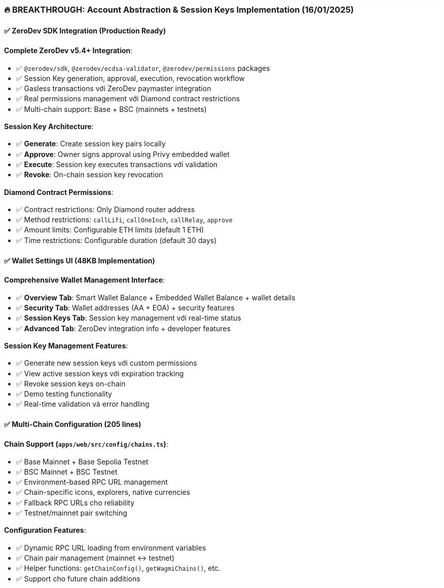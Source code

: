 ### **🔥 BREAKTHROUGH: Account Abstraction & Session Keys Implementation (16/01/2025)**

#### **✅ ZeroDev SDK Integration (Production Ready)**

**Complete ZeroDev v5.4+ Integration**:
- ✅ `@zerodev/sdk`, `@zerodev/ecdsa-validator`, `@zerodev/permissions` packages
- ✅ Session Key generation, approval, execution, revocation workflow
- ✅ Gasless transactions với ZeroDev paymaster integration
- ✅ Real permissions management với Diamond contract restrictions
- ✅ Multi-chain support: Base + BSC (mainnets + testnets)

**Session Key Architecture**:
- ✅ **Generate**: Create session key pairs locally
- ✅ **Approve**: Owner signs approval using Privy embedded wallet
- ✅ **Execute**: Session key executes transactions với validation
- ✅ **Revoke**: On-chain session key revocation

**Diamond Contract Permissions**:
- ✅ Contract restrictions: Only Diamond router address
- ✅ Method restrictions: `callLifi`, `callOneInch`, `callRelay`, `approve`
- ✅ Amount limits: Configurable ETH limits (default 1 ETH)
- ✅ Time restrictions: Configurable duration (default 30 days)

#### **✅ Wallet Settings UI (48KB Implementation)**

**Comprehensive Wallet Management Interface**:
- ✅ **Overview Tab**: Smart Wallet Balance + Embedded Wallet Balance + wallet details
- ✅ **Security Tab**: Wallet addresses (AA + EOA) + security features
- ✅ **Session Keys Tab**: Session key management với real-time status
- ✅ **Advanced Tab**: ZeroDev integration info + developer features

**Session Key Management Features**:
- ✅ Generate new session keys với custom permissions
- ✅ View active session keys với expiration tracking
- ✅ Revoke session keys on-chain
- ✅ Demo testing functionality
- ✅ Real-time validation và error handling

#### **✅ Multi-Chain Configuration (205 lines)**

**Chain Support (`apps/web/src/config/chains.ts`)**:
- ✅ Base Mainnet + Base Sepolia Testnet
- ✅ BSC Mainnet + BSC Testnet
- ✅ Environment-based RPC URL management
- ✅ Chain-specific icons, explorers, native currencies
- ✅ Fallback RPC URLs cho reliability
- ✅ Testnet/mainnet pair switching

**Configuration Features**:
- ✅ Dynamic RPC URL loading from environment variables
- ✅ Chain pair management (mainnet ↔ testnet)
- ✅ Helper functions: `getChainConfig()`, `getWagmiChains()`, etc.
- ✅ Support cho future chain additions
